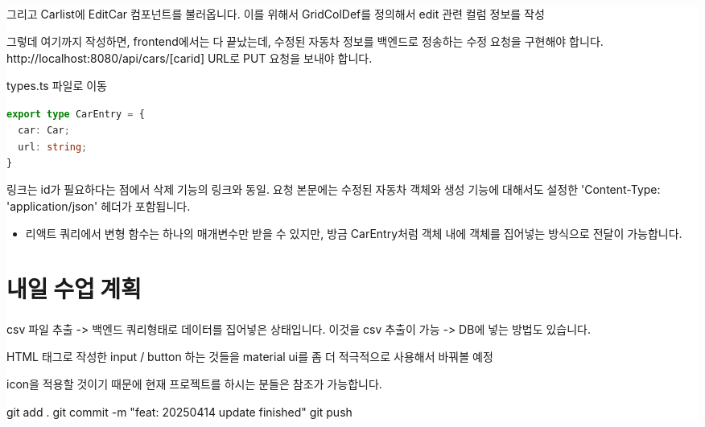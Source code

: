그리고 Carlist에 EditCar 컴포넌트를 불러옵니다. 이를 위해서 GridColDef를 정의해서 edit 관련 컬럼 정보를 작성

그렇데 여기까지 작성하면, frontend에서는 다 끝났는데, 수정된 자동차 정보를 백엔드로 정송하는 수정 요청을 구현해야 합니다.
http://localhost:8080/api/cars/[carid] URL로 PUT 요청을 보내야 합니다.

types.ts 파일로 이동

```ts
export type CarEntry = {
  car: Car;
  url: string;
}
```

링크는 id가 필요하다는 점에서 삭제 기능의 링크와 동일.
요청 본문에는 수정된 자동차 객체와 생성 기능에 대해서도 설정한 'Content-Type: 'application/json' 헤더가 포함됩니다.

* 리액트 쿼리에서 변형 함수는 하나의 매개변수만 받을 수 있지만, 방금 CarEntry처럼 객체 내에 객체를 집어넣는 방식으로 전달이 가능합니다.


# 내일 수업 계획
csv 파일 추출 -> 백엔드 쿼리형태로 데이터를 집어넣은 상태입니다. 이것을 csv 추출이 가능 -> DB에 넣는 방법도 있습니다.

HTML 태그로 작성한 input / button 하는 것들을 material ui를 좀 더 적극적으로 사용해서 바꿔볼 예정

icon을 적용할 것이기 때문에 현재 프로젝트를 하시는 분들은 참조가 가능합니다.

git add .
git commit -m "feat: 20250414 update finished"
git push
